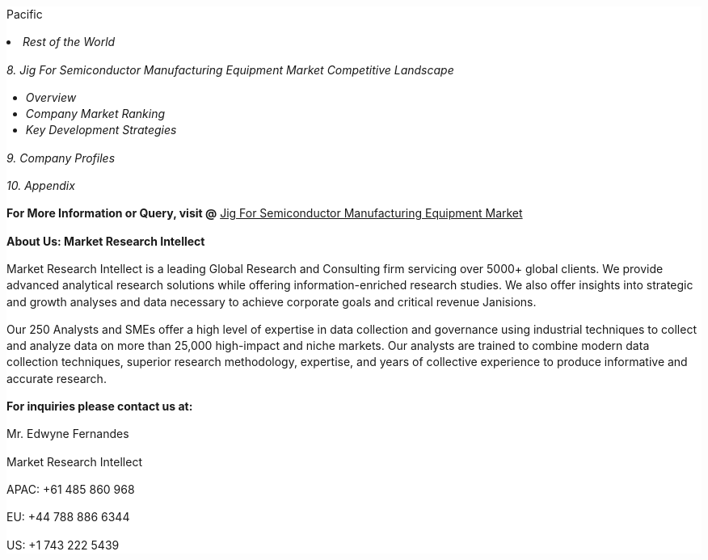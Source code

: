 Pacific</span></em></li><li><em><span class="">Rest of the World</span></em></li></ul><p><em><span class="font-[700]">8. Jig For Semiconductor Manufacturing Equipment Market Competitive Landscape</span></em></p><ul><li><em><span class="">Overview</span></em></li><li><em><span class="">Company Market Ranking</span></em></li><li><em><span class="">Key Development Strategies</span></em></li></ul><p><em><span class="font-[700]">9. Company Profiles</span></em></p><p><em><span class="font-[700]">10. Appendix</span></em></p><p><span class="font-[700]"><strong>For More Information or Query, visit&nbsp;@</strong>&nbsp;</span><span class="font-[700]"><a href="https://www.marketresearchintellect.com/product/jig-for-semiconductor-manufacturing-equipment-market-size-and-forecast/?utm_source=Linkedin&utm_medium=026" target="_blank" data-tracking-control-name="article-ssr-frontend-pulse_little-text-block" data-tracking-will-navigate="" data-test-link="">Jig For Semiconductor Manufacturing Equipment Market</a></span></p><p><strong><span class="font-[700]">About Us: Market Research Intellect</span></strong></p><p><span class="">Market Research Intellect is a leading Global Research and Consulting firm servicing over 5000+ global clients. We provide advanced analytical research solutions while offering information-enriched research studies.&nbsp;</span>We also offer insights into strategic and growth analyses and data necessary to achieve corporate goals and critical revenue Janisions.</p><p><span class="">Our 250 Analysts and SMEs offer a high level of expertise in data collection and governance using industrial techniques to collect and analyze data on more than 25,000 high-impact and niche markets. Our analysts are trained to combine modern data collection techniques, superior research methodology, expertise, and years of collective experience to produce informative and accurate research.</span></p><p><strong>For inquiries please contact us at:</strong></p><p>Mr. Edwyne Fernandes</p><p>Market Research Intellect</p><p>APAC: +61 485 860 968</p><p>EU: +44 788 886 6344</p><p>US: +1 743 222 5439</p>
